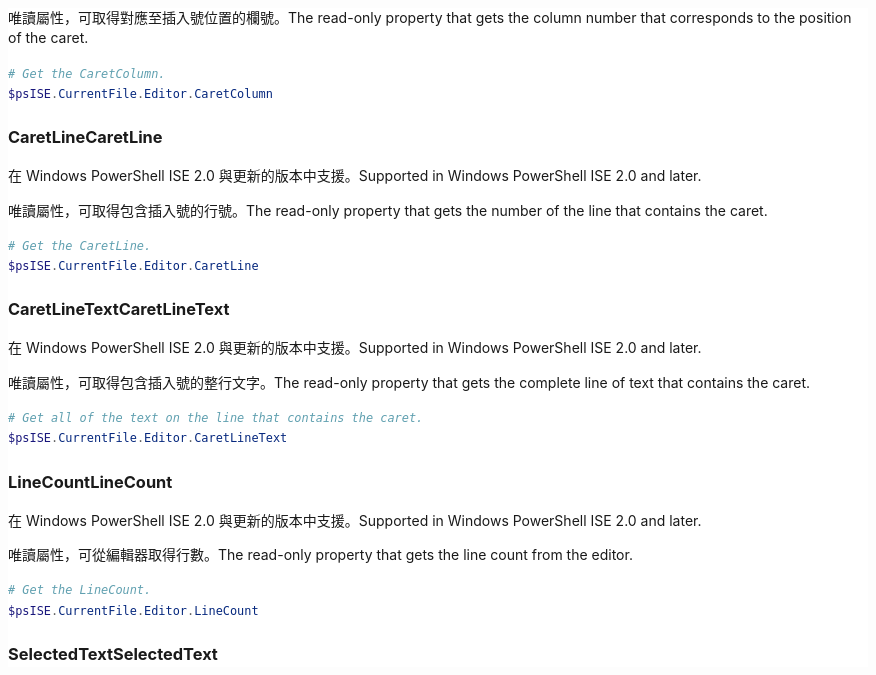 <span data-ttu-id="6155c-164">唯讀屬性，可取得對應至插入號位置的欄號。</span><span class="sxs-lookup"><span data-stu-id="6155c-164">The read-only property that gets the column number that corresponds to the position of the caret.</span></span>

```powershell
# Get the CaretColumn.
$psISE.CurrentFile.Editor.CaretColumn
```

### <a name="caretline"></a><span data-ttu-id="6155c-165">CaretLine</span><span class="sxs-lookup"><span data-stu-id="6155c-165">CaretLine</span></span>

<span data-ttu-id="6155c-166">在 Windows PowerShell ISE 2.0 與更新的版本中支援。</span><span class="sxs-lookup"><span data-stu-id="6155c-166">Supported in Windows PowerShell ISE 2.0 and later.</span></span>

<span data-ttu-id="6155c-167">唯讀屬性，可取得包含插入號的行號。</span><span class="sxs-lookup"><span data-stu-id="6155c-167">The read-only property that gets the number of the line that contains the caret.</span></span>

```powershell
# Get the CaretLine.
$psISE.CurrentFile.Editor.CaretLine
```

### <a name="caretlinetext"></a><span data-ttu-id="6155c-168">CaretLineText</span><span class="sxs-lookup"><span data-stu-id="6155c-168">CaretLineText</span></span>

<span data-ttu-id="6155c-169">在 Windows PowerShell ISE 2.0 與更新的版本中支援。</span><span class="sxs-lookup"><span data-stu-id="6155c-169">Supported in Windows PowerShell ISE 2.0 and later.</span></span>

<span data-ttu-id="6155c-170">唯讀屬性，可取得包含插入號的整行文字。</span><span class="sxs-lookup"><span data-stu-id="6155c-170">The read-only property that gets the complete line of text that contains the caret.</span></span>

```powershell
# Get all of the text on the line that contains the caret.
$psISE.CurrentFile.Editor.CaretLineText
```

### <a name="linecount"></a><span data-ttu-id="6155c-171">LineCount</span><span class="sxs-lookup"><span data-stu-id="6155c-171">LineCount</span></span>

<span data-ttu-id="6155c-172">在 Windows PowerShell ISE 2.0 與更新的版本中支援。</span><span class="sxs-lookup"><span data-stu-id="6155c-172">Supported in Windows PowerShell ISE 2.0 and later.</span></span>

<span data-ttu-id="6155c-173">唯讀屬性，可從編輯器取得行數。</span><span class="sxs-lookup"><span data-stu-id="6155c-173">The read-only property that gets the line count from the editor.</span></span>

```powershell
# Get the LineCount.
$psISE.CurrentFile.Editor.LineCount
```

### <a name="selectedtext"></a><span data-ttu-id="6155c-174">SelectedText</span><span class="sxs-lookup"><span data-stu-id="6155c-174">SelectedText</span></span>
